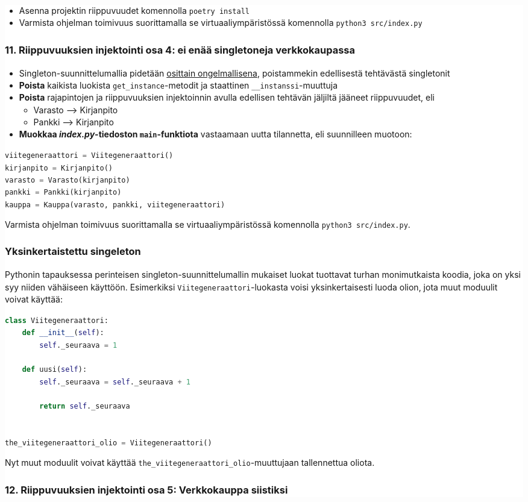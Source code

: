 - Asenna projektin riippuvuudet komennolla `poetry install`
- Varmista ohjelman toimivuus suorittamalla se virtuaaliympäristössä komennolla `python3 src/index.py`

### 11. Riippuvuuksien injektointi osa 4: ei enää singletoneja verkkokaupassa

- Singleton-suunnittelumallia pidetään [osittain ongelmallisena](http://rcardin.github.io/design/programming/2015/07/03/the-good-the-bad-and-the-singleton.html), poistammekin edellisestä tehtävästä singletonit
- **Poista** kaikista luokista `get_instance`-metodit ja staattinen `__instanssi`-muuttuja
- **Poista** rajapintojen ja riippuvuuksien injektoinnin avulla edellisen tehtävän jäljiltä jääneet riippuvuudet, eli
  - Varasto --> Kirjanpito
  - Pankki --> Kirjanpito
- **Muokkaa _index.py_-tiedoston `main`-funktiota** vastaamaan uutta tilannetta, eli suunnilleen muotoon:

```python
viitegeneraattori = Viitegeneraattori()
kirjanpito = Kirjanpito()
varasto = Varasto(kirjanpito)
pankki = Pankki(kirjanpito)
kauppa = Kauppa(varasto, pankki, viitegeneraattori)
```

Varmista ohjelman toimivuus suorittamalla se virtuaaliympäristössä komennolla `python3 src/index.py`.

### Yksinkertaistettu singeleton

Pythonin tapauksessa perinteisen singleton-suunnittelumallin mukaiset luokat tuottavat turhan monimutkaista koodia, joka on yksi syy niiden vähäiseen käyttöön. Esimerkiksi `Viitegeneraattori`-luokasta voisi yksinkertaisesti luoda olion, jota muut moduulit voivat käyttää:

```python
class Viitegeneraattori:
    def __init__(self):
        self._seuraava = 1

    def uusi(self):
        self._seuraava = self._seuraava + 1

        return self._seuraava


the_viitegeneraattori_olio = Viitegeneraattori()
```

Nyt muut moduulit voivat käyttää `the_viitegeneraattori_olio`-muuttujaan tallennettua oliota.

### 12. Riippuvuuksien injektointi osa 5: Verkkokauppa siistiksi

